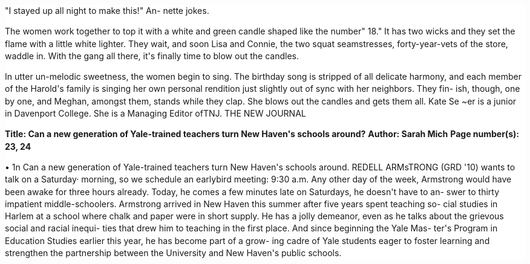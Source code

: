 "I stayed up all night to make this!" An-
nette jokes. 

The women work together to top it with 
a white and green candle shaped like the 
number" 18." It has two wicks and they set 
the flame with a little white lighter. They 
wait, and soon Lisa and Connie, the two 
squat seamstresses, forty-year-vets of the 
store, waddle in. With the gang all there, 
it's finally time to blow out the candles. 

In utter un-melodic sweetness, the 
women begin to sing. The birthday song is 
stripped of all delicate harmony, and each 
member of the Harold's family is singing 
her own personal rendition just slightly 
out of sync with her neighbors. They fin-
ish, though, one by one, and Meghan, 
amongst them, stands while they clap. She 
blows out the candles and gets them all. 
Kate Se ~er is a junior in Davenport College. 
She is a Managing Editor ofTNJ. 
THE NEW JOURNAL 


**Title: Can a new generation of Yale-trained teachers turn New Haven's schools around?**
**Author: Sarah Mich**
**Page number(s): 23, 24**

• 1n 
Can a new generation of Yale-trained teachers turn New Haven's schools around. 
REDELL ARMsTRONG (GRD '10) wants 
to talk on a Saturday· morning, so we 
schedule an earlybird meeting: 9:30 a.m. 
Any other day of the week, Armstrong 
would have been awake for three hours 
already. Today, he comes a few minutes 
late 
on Saturdays, he doesn't have to an-
swer to thirty impatient middle-schoolers. 
Armstrong arrived in New Haven this 
summer after five years spent teaching so-
cial studies in Harlem at a school where 
chalk and paper were in short supply. 
He has a jolly demeanor, even as he talks 
about the grievous social and racial inequi-
ties that drew him to teaching in the first 
place. And since beginning the Yale Mas-
ter's Program in Education Studies earlier 
this year, he has become part of a grow-
ing cadre of Yale students eager to foster 
learning and strengthen the partnership 
between the University and New Haven's 
public schools. 
